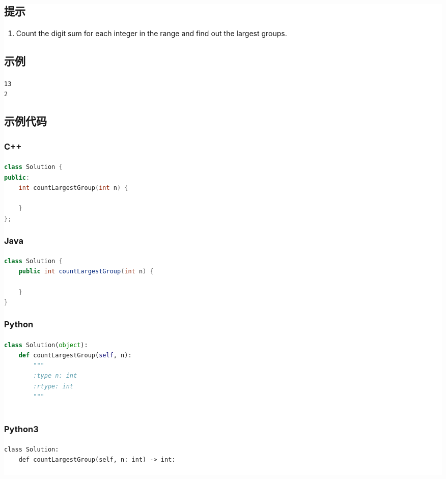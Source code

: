 ## 提示

1. Count the digit sum for each integer in the range and find out the largest groups.

## 示例

```
13
2
```

## 示例代码

### C++

```cpp
class Solution {
public:
    int countLargestGroup(int n) {
        
    }
};
```

### Java

```java
class Solution {
    public int countLargestGroup(int n) {
        
    }
}
```

### Python

```python
class Solution(object):
    def countLargestGroup(self, n):
        """
        :type n: int
        :rtype: int
        """
        
```

### Python3

```python3
class Solution:
    def countLargestGroup(self, n: int) -> int:
        
```
